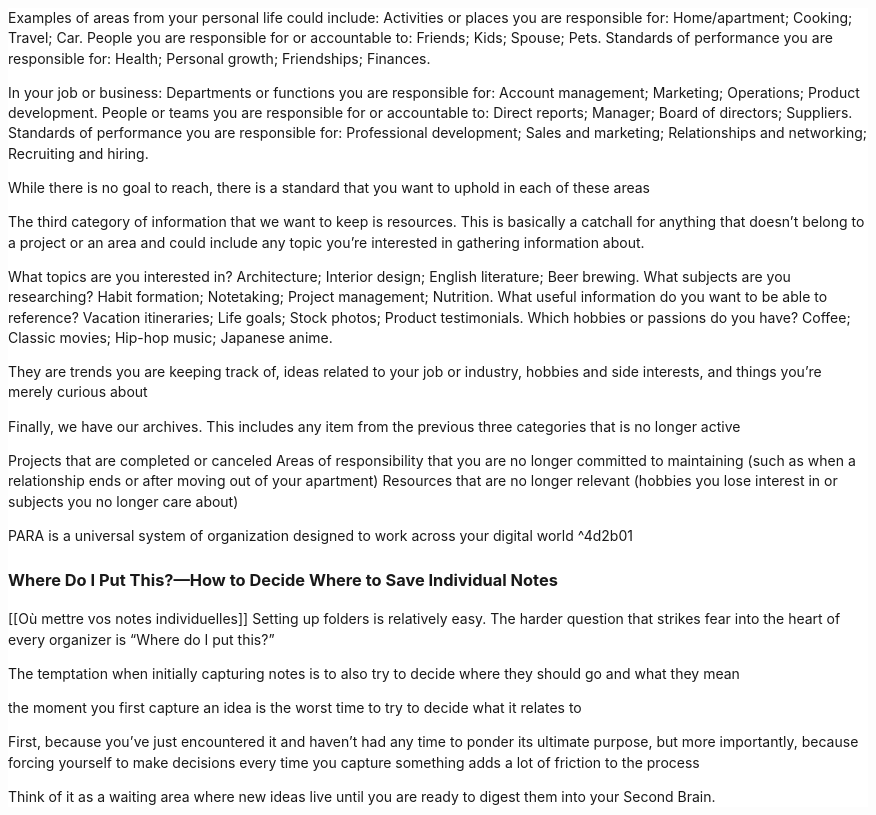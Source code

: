 Examples of areas from your personal life could include: Activities or places you are responsible for: Home/apartment; Cooking; Travel; Car.
People you are responsible for or accountable to: Friends; Kids; Spouse;
Pets.
Standards of performance you are responsible for: Health; Personal growth; Friendships; Finances.

In your job or business:
Departments or functions you are responsible for: Account management;
Marketing; Operations; Product development.
People or teams you are responsible for or accountable to: Direct reports;
Manager; Board of directors; Suppliers.
Standards of performance you are responsible for: Professional development; Sales and marketing; Relationships and networking;
Recruiting and hiring.

While there is no goal to reach, there is a standard that you want to uphold in each of these areas

The third category of information that we want to keep is resources. This is basically a catchall for anything that doesn’t belong to a project or an area and could include any topic you’re interested in gathering information about.

What topics are you interested in? Architecture; Interior design; English literature; Beer brewing.
What subjects are you researching? Habit formation; Notetaking; Project management; Nutrition.
What useful information do you want to be able to reference?
Vacation itineraries; Life goals; Stock photos; Product testimonials.
Which hobbies or passions do you have? Coffee; Classic movies; Hip-hop music; Japanese anime.

They are trends you are keeping track of, ideas related to your job or industry, hobbies and side interests, and things you’re merely curious about

Finally, we have our archives. This includes any item from the previous three categories that is no longer active

Projects that are completed or canceled Areas of responsibility that you are no longer committed to maintaining (such as when a relationship ends or after moving out of your apartment) Resources that are no longer relevant (hobbies you lose interest in or subjects you no longer care about)

PARA is a universal system of organization designed to work across your digital world ^4d2b01

### Where Do I Put This?—How to Decide Where to Save Individual Notes
[[Où mettre vos notes individuelles]]
Setting up folders is relatively easy. The harder question that strikes fear into the heart of every organizer is “Where do I put this?”

The temptation when initially capturing notes is to also try to decide where they should go and what they mean

the moment you first capture an idea is the worst time to try to decide what it relates to

First, because you’ve just encountered it and haven’t had any time to ponder its ultimate purpose, but more importantly, because forcing yourself to make decisions every time you capture something adds a lot of friction to the process

Think of it as a waiting area where new ideas live until you are ready to digest them into your Second Brain.
